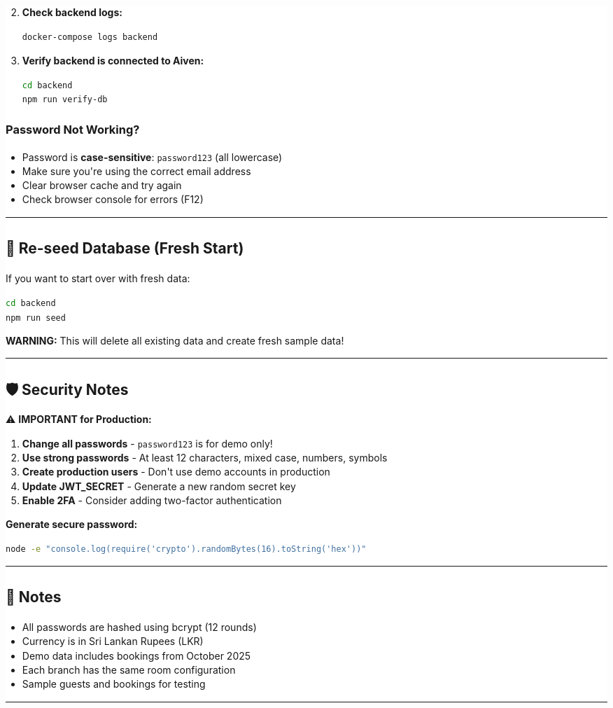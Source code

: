 2. **Check backend logs:**
   ```bash
   docker-compose logs backend
   ```

3. **Verify backend is connected to Aiven:**
   ```bash
   cd backend
   npm run verify-db
   ```

### Password Not Working?

- Password is **case-sensitive**: `password123` (all lowercase)
- Make sure you're using the correct email address
- Clear browser cache and try again
- Check browser console for errors (F12)

---

## 🔄 Re-seed Database (Fresh Start)

If you want to start over with fresh data:

```bash
cd backend
npm run seed
```

**WARNING:** This will delete all existing data and create fresh sample data!

---

## 🛡️ Security Notes

⚠️ **IMPORTANT for Production:**

1. **Change all passwords** - `password123` is for demo only!
2. **Use strong passwords** - At least 12 characters, mixed case, numbers, symbols
3. **Create production users** - Don't use demo accounts in production
4. **Update JWT_SECRET** - Generate a new random secret key
5. **Enable 2FA** - Consider adding two-factor authentication

**Generate secure password:**
```bash
node -e "console.log(require('crypto').randomBytes(16).toString('hex'))"
```

---

## 📝 Notes

- All passwords are hashed using bcrypt (12 rounds)
- Currency is in Sri Lankan Rupees (LKR)
- Demo data includes bookings from October 2025
- Each branch has the same room configuration
- Sample guests and bookings for testing

---